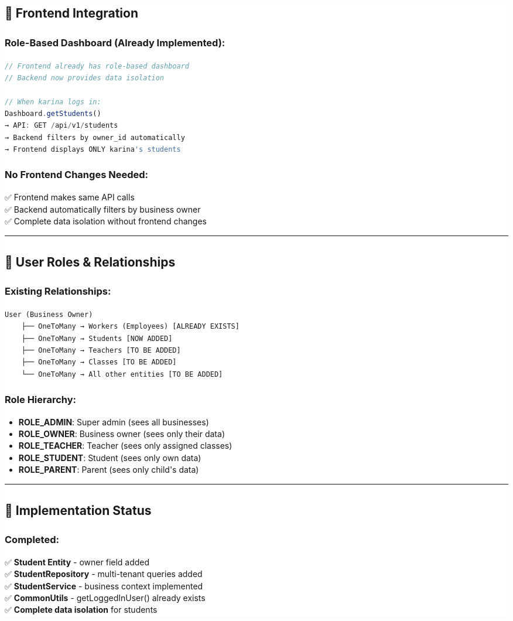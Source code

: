 ## 🎨 Frontend Integration

### **Role-Based Dashboard (Already Implemented):**

```javascript
// Frontend already has role-based dashboard
// Backend now provides data isolation

// When karina logs in:
Dashboard.getStudents() 
→ API: GET /api/v1/students
→ Backend filters by owner_id automatically
→ Frontend displays ONLY karina's students
```

### **No Frontend Changes Needed:**
✅ Frontend makes same API calls  
✅ Backend automatically filters by business owner  
✅ Complete data isolation without frontend changes  

---

## 👥 User Roles & Relationships

### **Existing Relationships:**

```
User (Business Owner)
    ├── OneToMany → Workers (Employees) [ALREADY EXISTS]
    ├── OneToMany → Students [NOW ADDED]
    ├── OneToMany → Teachers [TO BE ADDED]
    ├── OneToMany → Classes [TO BE ADDED]
    └── OneToMany → All other entities [TO BE ADDED]
```

### **Role Hierarchy:**

- **ROLE_ADMIN**: Super admin (sees all businesses)
- **ROLE_OWNER**: Business owner (sees only their data)
- **ROLE_TEACHER**: Teacher (sees only assigned classes)
- **ROLE_STUDENT**: Student (sees only own data)
- **ROLE_PARENT**: Parent (sees only child's data)

---

## 🔧 Implementation Status

### **Completed:**
✅ **Student Entity** - owner field added  
✅ **StudentRepository** - multi-tenant queries added  
✅ **StudentService** - business context implemented  
✅ **CommonUtils** - getLoggedInUser() already exists  
✅ **Complete data isolation** for students  
